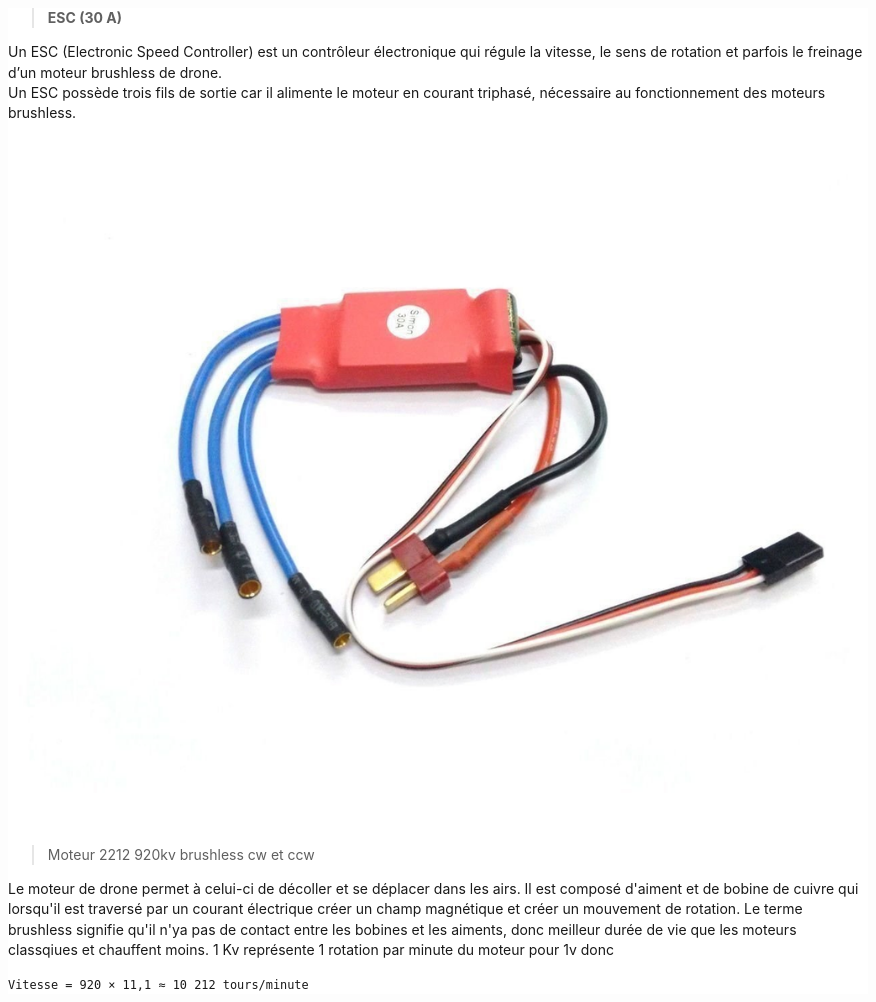 > **ESC (30 A)**

Un ESC (Electronic Speed Controller) est un contrôleur électronique qui régule la vitesse, le sens de rotation et parfois le freinage d’un moteur brushless de drone.  
Un ESC possède trois fils de sortie car il alimente le moteur en courant triphasé, nécessaire au fonctionnement des moteurs brushless.  


![ESC](Images/esc.jpg)

> Moteur 2212 920kv brushless cw et ccw

Le moteur de drone permet à celui-ci de décoller et se déplacer dans les airs.
Il est composé d'aiment et de bobine de cuivre qui lorsqu'il est traversé par un courant électrique créer un champ magnétique et créer un mouvement de rotation.
Le terme brushless signifie qu'il n'ya pas de contact entre les bobines et les aiments, donc meilleur durée de vie que les moteurs classqiues et chauffent moins.
1 Kv représente 1 rotation par minute du moteur pour 1v donc 
```bash
Vitesse = 920 × 11,1 ≈ 10 212 tours/minute
```
